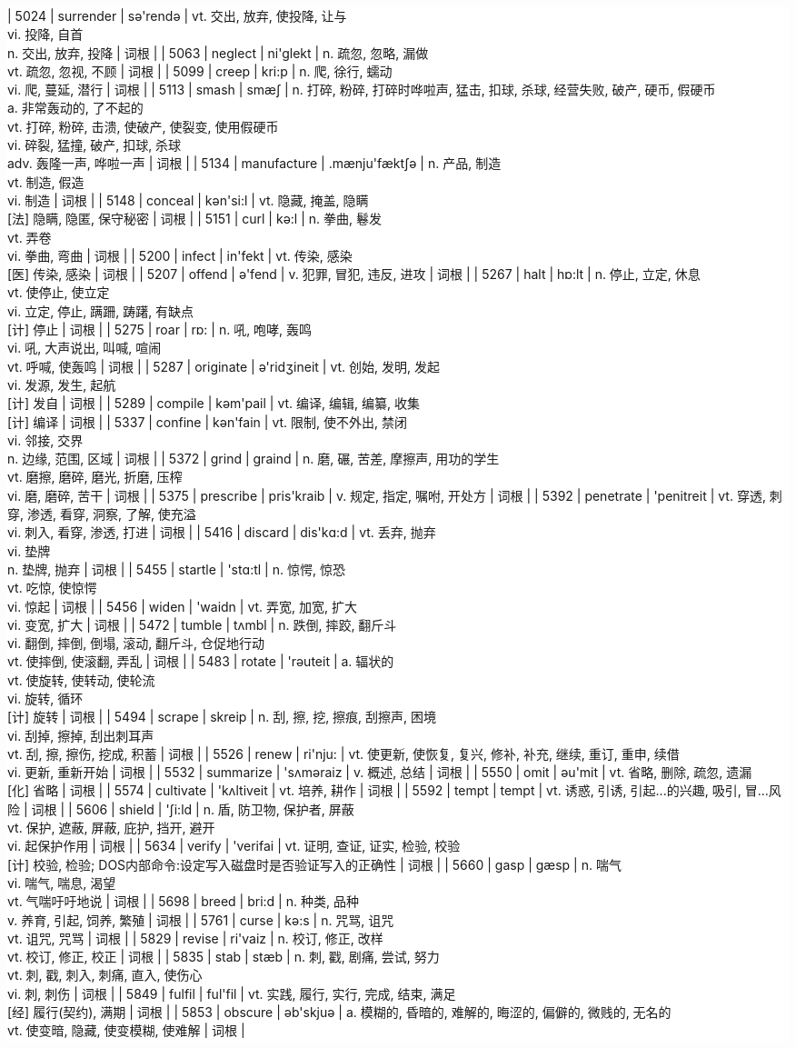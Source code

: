 | 5024 | surrender | sә'rendә | vt. 交出, 放弃, 使投降, 让与<br>vi. 投降, 自首<br>n. 交出, 放弃, 投降 | 词根 |
| 5063 | neglect | ni'glekt | n. 疏忽, 忽略, 漏做<br>vt. 疏忽, 忽视, 不顾 | 词根 |
| 5099 | creep | kri:p | n. 爬, 徐行, 蠕动<br>vi. 爬, 蔓延, 潜行 | 词根 |
| 5113 | smash | smæʃ | n. 打碎, 粉碎, 打碎时哗啦声, 猛击, 扣球, 杀球, 经营失败, 破产, 硬币, 假硬币<br>a. 非常轰动的, 了不起的<br>vt. 打碎, 粉碎, 击溃, 使破产, 使裂变, 使用假硬币<br>vi. 碎裂, 猛撞, 破产, 扣球, 杀球<br>adv. 轰隆一声, 哗啦一声 | 词根 |
| 5134 | manufacture | .mænju'fæktʃә | n. 产品, 制造<br>vt. 制造, 假造<br>vi. 制造 | 词根 |
| 5148 | conceal | kәn'si:l | vt. 隐藏, 掩盖, 隐瞒<br>[法] 隐瞒, 隐匿, 保守秘密 | 词根 |
| 5151 | curl | kә:l | n. 拳曲, 鬈发<br>vt. 弄卷<br>vi. 拳曲, 弯曲 | 词根 |
| 5200 | infect | in'fekt | vt. 传染, 感染<br>[医] 传染, 感染 | 词根 |
| 5207 | offend | ә'fend | v. 犯罪, 冒犯, 违反, 进攻 | 词根 |
| 5267 | halt | hɒ:lt | n. 停止, 立定, 休息<br>vt. 使停止, 使立定<br>vi. 立定, 停止, 蹒跚, 踌躇, 有缺点<br>[计] 停止 | 词根 |
| 5275 | roar | rɒ: | n. 吼, 咆哮, 轰鸣<br>vi. 吼, 大声说出, 叫喊, 喧闹<br>vt. 呼喊, 使轰鸣 | 词根 |
| 5287 | originate | ә'ridʒineit | vt. 创始, 发明, 发起<br>vi. 发源, 发生, 起航<br>[计] 发自 | 词根 |
| 5289 | compile | kәm'pail | vt. 编译, 编辑, 编纂, 收集<br>[计] 编译 | 词根 |
| 5337 | confine | kәn'fain | vt. 限制, 使不外出, 禁闭<br>vi. 邻接, 交界<br>n. 边缘, 范围, 区域 | 词根 |
| 5372 | grind | graind | n. 磨, 碾, 苦差, 摩擦声, 用功的学生<br>vt. 磨擦, 磨碎, 磨光, 折磨, 压榨<br>vi. 磨, 磨碎, 苦干 | 词根 |
| 5375 | prescribe | pris'kraib | v. 规定, 指定, 嘱咐, 开处方 | 词根 |
| 5392 | penetrate | 'penitreit | vt. 穿透, 刺穿, 渗透, 看穿, 洞察, 了解, 使充溢<br>vi. 刺入, 看穿, 渗透, 打进 | 词根 |
| 5416 | discard | dis'kɑ:d | vt. 丢弃, 抛弃<br>vi. 垫牌<br>n. 垫牌, 抛弃 | 词根 |
| 5455 | startle | 'stɑ:tl | n. 惊愕, 惊恐<br>vt. 吃惊, 使惊愕<br>vi. 惊起 | 词根 |
| 5456 | widen | 'waidn | vt. 弄宽, 加宽, 扩大<br>vi. 变宽, 扩大 | 词根 |
| 5472 | tumble | tʌmbl | n. 跌倒, 摔跤, 翻斤斗<br>vi. 翻倒, 摔倒, 倒塌, 滚动, 翻斤斗, 仓促地行动<br>vt. 使摔倒, 使滚翻, 弄乱 | 词根 |
| 5483 | rotate | 'rәuteit | a. 辐状的<br>vt. 使旋转, 使转动, 使轮流<br>vi. 旋转, 循环<br>[计] 旋转 | 词根 |
| 5494 | scrape | skreip | n. 刮, 擦, 挖, 擦痕, 刮擦声, 困境<br>vi. 刮掉, 擦掉, 刮出刺耳声<br>vt. 刮, 擦, 擦伤, 挖成, 积蓄 | 词根 |
| 5526 | renew | ri'nju: | vt. 使更新, 使恢复, 复兴, 修补, 补充, 继续, 重订, 重申, 续借<br>vi. 更新, 重新开始 | 词根 |
| 5532 | summarize | 'sʌmәraiz | v. 概述, 总结 | 词根 |
| 5550 | omit | әu'mit | vt. 省略, 删除, 疏忽, 遗漏<br>[化] 省略 | 词根 |
| 5574 | cultivate | 'kʌltiveit | vt. 培养, 耕作 | 词根 |
| 5592 | tempt | tempt | vt. 诱惑, 引诱, 引起...的兴趣, 吸引, 冒...风险 | 词根 |
| 5606 | shield | 'ʃi:ld | n. 盾, 防卫物, 保护者, 屏蔽<br>vt. 保护, 遮蔽, 屏蔽, 庇护, 挡开, 避开<br>vi. 起保护作用 | 词根 |
| 5634 | verify | 'verifai | vt. 证明, 查证, 证实, 检验, 校验<br>[计] 校验, 检验; DOS内部命令:设定写入磁盘时是否验证写入的正确性 | 词根 |
| 5660 | gasp | gæsp | n. 喘气<br>vi. 喘气, 喘息, 渴望<br>vt. 气喘吁吁地说 | 词根 |
| 5698 | breed | bri:d | n. 种类, 品种<br>v. 养育, 引起, 饲养, 繁殖 | 词根 |
| 5761 | curse | kә:s | n. 咒骂, 诅咒<br>vt. 诅咒, 咒骂 | 词根 |
| 5829 | revise | ri'vaiz | n. 校订, 修正, 改样<br>vt. 校订, 修正, 校正 | 词根 |
| 5835 | stab | stæb | n. 刺, 戳, 剧痛, 尝试, 努力<br>vt. 刺, 戳, 刺入, 刺痛, 直入, 使伤心<br>vi. 刺, 刺伤 | 词根 |
| 5849 | fulfil | ful'fil | vt. 实践, 履行, 实行, 完成, 结束, 满足<br>[经] 履行(契约), 满期 | 词根 |
| 5853 | obscure | әb'skjuә | a. 模糊的, 昏暗的, 难解的, 晦涩的, 偏僻的, 微贱的, 无名的<br>vt. 使变暗, 隐藏, 使变模糊, 使难解 | 词根 |